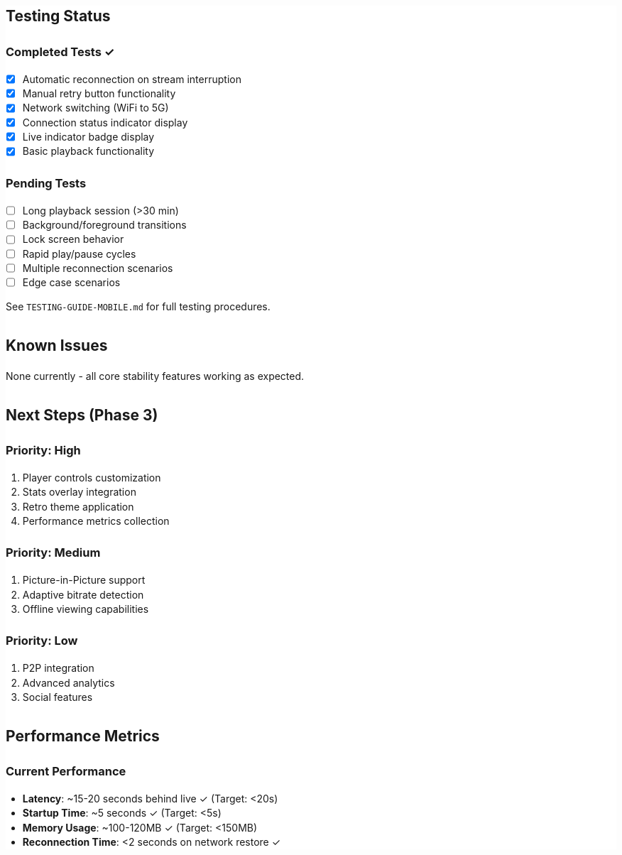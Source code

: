 ## Testing Status

### Completed Tests ✓
- [x] Automatic reconnection on stream interruption
- [x] Manual retry button functionality
- [x] Network switching (WiFi to 5G)
- [x] Connection status indicator display
- [x] Live indicator badge display
- [x] Basic playback functionality

### Pending Tests
- [ ] Long playback session (>30 min)
- [ ] Background/foreground transitions
- [ ] Lock screen behavior
- [ ] Rapid play/pause cycles
- [ ] Multiple reconnection scenarios
- [ ] Edge case scenarios

See `TESTING-GUIDE-MOBILE.md` for full testing procedures.

## Known Issues
None currently - all core stability features working as expected.

## Next Steps (Phase 3)

### Priority: High
1. Player controls customization
2. Stats overlay integration
3. Retro theme application
4. Performance metrics collection

### Priority: Medium
1. Picture-in-Picture support
2. Adaptive bitrate detection
3. Offline viewing capabilities

### Priority: Low
1. P2P integration
2. Advanced analytics
3. Social features

## Performance Metrics

### Current Performance
- **Latency**: ~15-20 seconds behind live ✓ (Target: <20s)
- **Startup Time**: ~5 seconds ✓ (Target: <5s)
- **Memory Usage**: ~100-120MB ✓ (Target: <150MB)
- **Reconnection Time**: <2 seconds on network restore ✓
